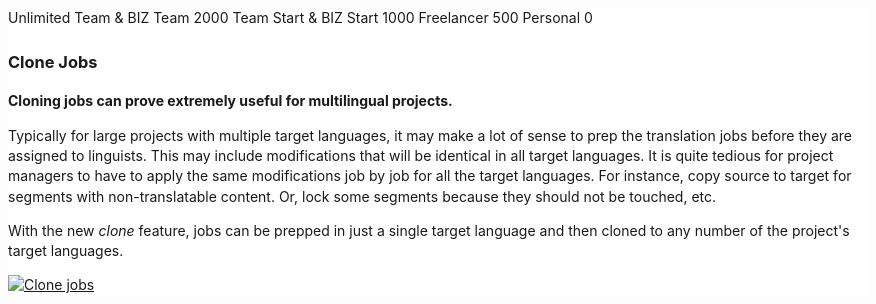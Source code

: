 <td >Unlimited
</td>
</tr>
<tr >

<td >Team & BIZ Team
</td>

<td >2000
</td>
</tr>
<tr >

<td >Team Start & BIZ Start
</td>

<td >1000
</td>
</tr>
<tr >

<td >Freelancer
</td>

<td >500
</td>
</tr>
<tr >

<td >Personal
</td>

<td >0
</td>
</tr>
</tbody>
</table>


### Clone Jobs


**Cloning jobs can prove extremely useful for multilingual projects.**

Typically for large projects with multiple target languages, it may make a lot of sense to prep the translation jobs before they are assigned to linguists. This may include modifications that will be identical in all target languages. It is quite tedious for project managers to have to apply the same modifications job by job for all the target languages. For instance, copy source to target for segments with non-translatable content. Or, lock some segments because they should not be touched, etc.

With the new _clone_ feature, jobs can be prepped in just a single target language and then cloned to any number of the project's target languages.

[![Clone jobs](/wp-content/uploads/2016/02/Clone-jobs.png)](/wp-content/uploads/2016/02/Clone-jobs.png)

